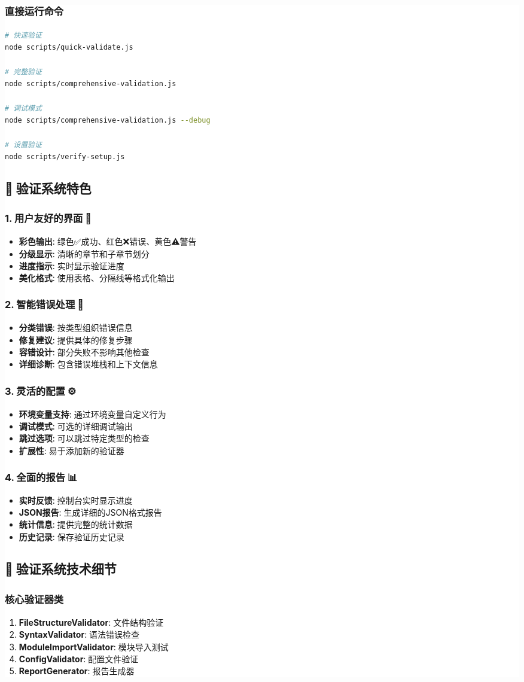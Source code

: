 ### 直接运行命令

```bash
# 快速验证
node scripts/quick-validate.js

# 完整验证
node scripts/comprehensive-validation.js

# 调试模式
node scripts/comprehensive-validation.js --debug

# 设置验证
node scripts/verify-setup.js
```

## 🎨 验证系统特色

### 1. 用户友好的界面 🎨
- **彩色输出**: 绿色✅成功、红色❌错误、黄色⚠️警告
- **分级显示**: 清晰的章节和子章节划分
- **进度指示**: 实时显示验证进度
- **美化格式**: 使用表格、分隔线等格式化输出

### 2. 智能错误处理 🧠
- **分类错误**: 按类型组织错误信息
- **修复建议**: 提供具体的修复步骤
- **容错设计**: 部分失败不影响其他检查
- **详细诊断**: 包含错误堆栈和上下文信息

### 3. 灵活的配置 ⚙️
- **环境变量支持**: 通过环境变量自定义行为
- **调试模式**: 可选的详细调试输出
- **跳过选项**: 可以跳过特定类型的检查
- **扩展性**: 易于添加新的验证器

### 4. 全面的报告 📊
- **实时反馈**: 控制台实时显示进度
- **JSON报告**: 生成详细的JSON格式报告
- **统计信息**: 提供完整的统计数据
- **历史记录**: 保存验证历史记录

## 🔧 验证系统技术细节

### 核心验证器类

1. **FileStructureValidator**: 文件结构验证
2. **SyntaxValidator**: 语法错误检查
3. **ModuleImportValidator**: 模块导入测试
4. **ConfigValidator**: 配置文件验证
5. **ReportGenerator**: 报告生成器

